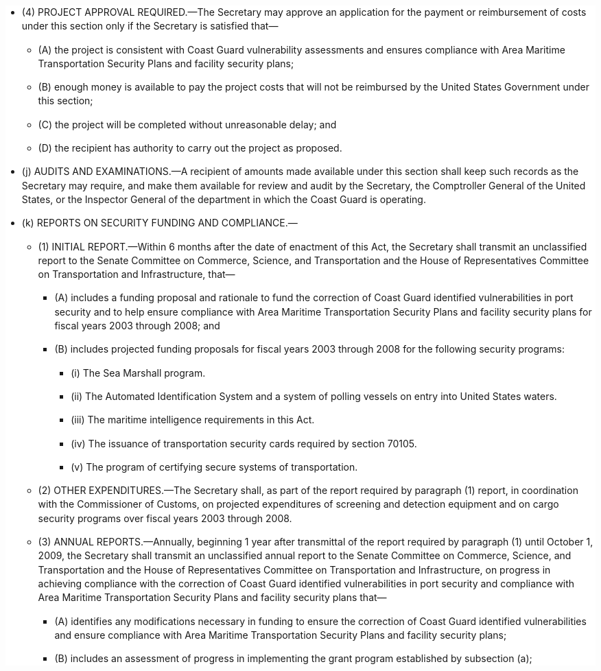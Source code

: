   * (4) PROJECT APPROVAL REQUIRED.—The Secretary may approve an application for the payment or reimbursement of costs under this section only if the Secretary is satisfied that—

    * (A) the project is consistent with Coast Guard vulnerability assessments and ensures compliance with Area Maritime Transportation Security Plans and facility security plans;

    * (B) enough money is available to pay the project costs that will not be reimbursed by the United States Government under this section;

    * (C) the project will be completed without unreasonable delay; and

    * (D) the recipient has authority to carry out the project as proposed.


* (j) AUDITS AND EXAMINATIONS.—A recipient of amounts made available under this section shall keep such records as the Secretary may require, and make them available for review and audit by the Secretary, the Comptroller General of the United States, or the Inspector General of the department in which the Coast Guard is operating.

* (k) REPORTS ON SECURITY FUNDING AND COMPLIANCE.—

  * (1) INITIAL REPORT.—Within 6 months after the date of enactment of this Act, the Secretary shall transmit an unclassified report to the Senate Committee on Commerce, Science, and Transportation and the House of Representatives Committee on Transportation and Infrastructure, that—

    * (A) includes a funding proposal and rationale to fund the correction of Coast Guard identified vulnerabilities in port security and to help ensure compliance with Area Maritime Transportation Security Plans and facility security plans for fiscal years 2003 through 2008; and

    * (B) includes projected funding proposals for fiscal years 2003 through 2008 for the following security programs:

      * (i) The Sea Marshall program.

      * (ii) The Automated Identification System and a system of polling vessels on entry into United States waters.

      * (iii) The maritime intelligence requirements in this Act.

      * (iv) The issuance of transportation security cards required by section 70105.

      * (v) The program of certifying secure systems of transportation.


  * (2) OTHER EXPENDITURES.—The Secretary shall, as part of the report required by paragraph (1) report, in coordination with the Commissioner of Customs, on projected expenditures of screening and detection equipment and on cargo security programs over fiscal years 2003 through 2008.

  * (3) ANNUAL REPORTS.—Annually, beginning 1 year after transmittal of the report required by paragraph (1) until October 1, 2009, the Secretary shall transmit an unclassified annual report to the Senate Committee on Commerce, Science, and Transportation and the House of Representatives Committee on Transportation and Infrastructure, on progress in achieving compliance with the correction of Coast Guard identified vulnerabilities in port security and compliance with Area Maritime Transportation Security Plans and facility security plans that—

    * (A) identifies any modifications necessary in funding to ensure the correction of Coast Guard identified vulnerabilities and ensure compliance with Area Maritime Transportation Security Plans and facility security plans;

    * (B) includes an assessment of progress in implementing the grant program established by subsection (a);
